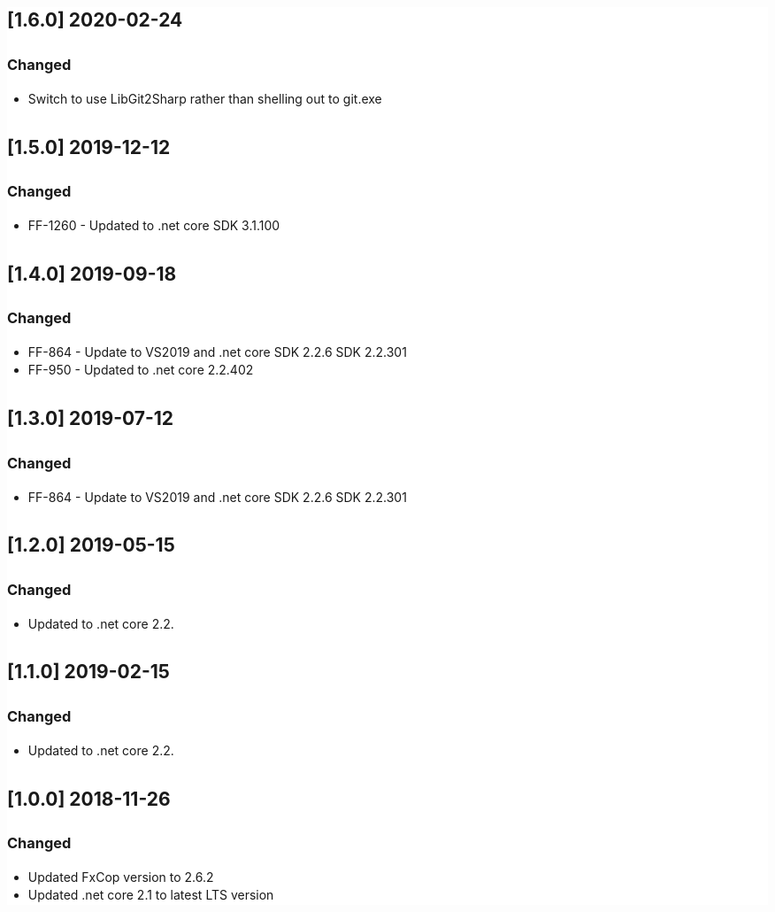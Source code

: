 ## [1.6.0] 2020-02-24
### Changed
- Switch to use LibGit2Sharp rather than shelling out to git.exe

## [1.5.0] 2019-12-12
### Changed
- FF-1260 - Updated to .net core SDK 3.1.100

## [1.4.0] 2019-09-18
### Changed
- FF-864 - Update to VS2019 and .net core SDK 2.2.6 SDK 2.2.301
- FF-950 - Updated to .net core 2.2.402


## [1.3.0] 2019-07-12
### Changed
- FF-864 - Update to VS2019 and .net core SDK 2.2.6 SDK 2.2.301

## [1.2.0] 2019-05-15
### Changed
- Updated to .net core 2.2.


## [1.1.0] 2019-02-15
### Changed
- Updated to .net core 2.2.

## [1.0.0] 2018-11-26
### Changed
- Updated FxCop version to 2.6.2
- Updated .net core 2.1 to latest LTS version